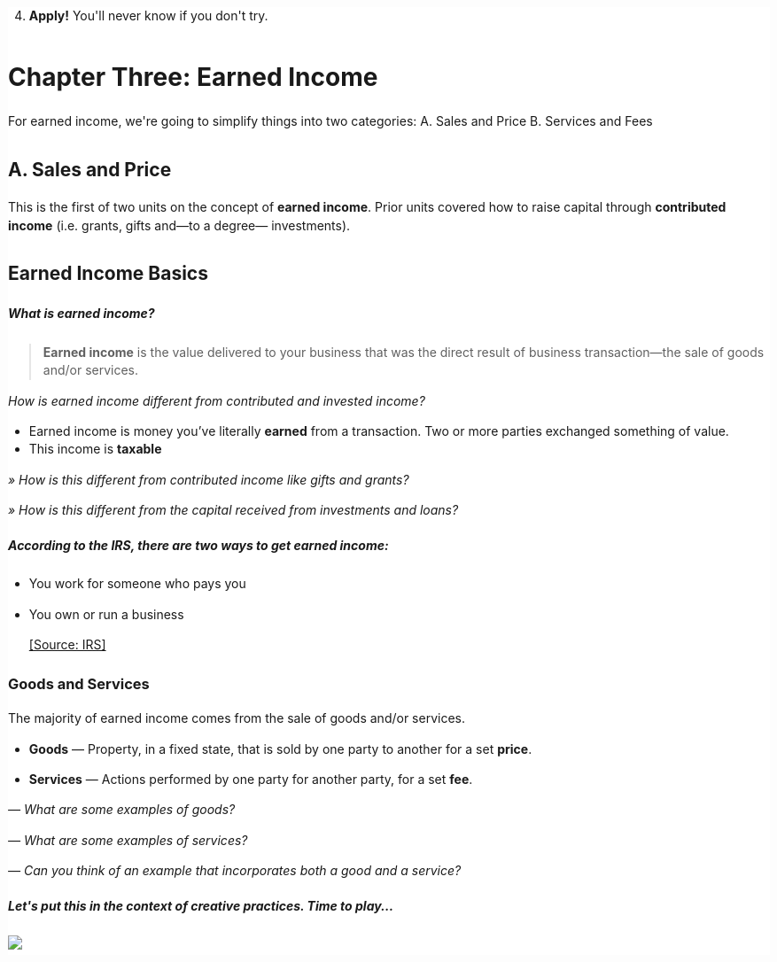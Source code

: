 4. **Apply!** You'll never know if you don't try. 


# <a name="earned"> Chapter Three: Earned Income</a>

For earned income, we're going to simplify things into two categories: 
A. Sales and Price
B. Services and Fees

## A. Sales and Price
This is the first of two units on the concept of **earned income**. Prior units covered how to raise capital through **contributed income** (i.e. grants, gifts and—to a degree— investments). 

## Earned Income Basics
##### What is earned income?
> **Earned income** is the value delivered to your business that was the direct result of business transaction—the sale of goods and/or services. 

*How is earned income different from contributed and invested income?*

* Earned income is money you’ve literally **earned** from a transaction. Two or more parties exchanged something of value.  
* This income is **taxable**

*» How is this different from contributed income like gifts and grants?*

*» How is this different from the capital received from investments and loans?*

##### According to the IRS, there are two ways to get earned income:
* You work for someone who pays you
* You own or run a business 

	[[Source: IRS]
](https://www.irs.gov/credits-deductions/individuals/earned-income-tax-credit/earned-income)


### Goods and Services
The majority of earned income comes from the sale of goods and/or services. 

* **Goods** — Property, in a fixed state, that is sold by one party to another for a set **price**.

* **Services** — Actions performed by one party for another party, for a set **fee**.

*— What are some examples of goods?*  

*— What are some examples of services?*  

*— Can you think of an example that incorporates both a good and a service?*

##### Let's put this in the context of creative practices. Time to play...

![](https://github.com/Orthelious/PDCP_Spring2019/blob/master/images/d4_goodorservice.png)
